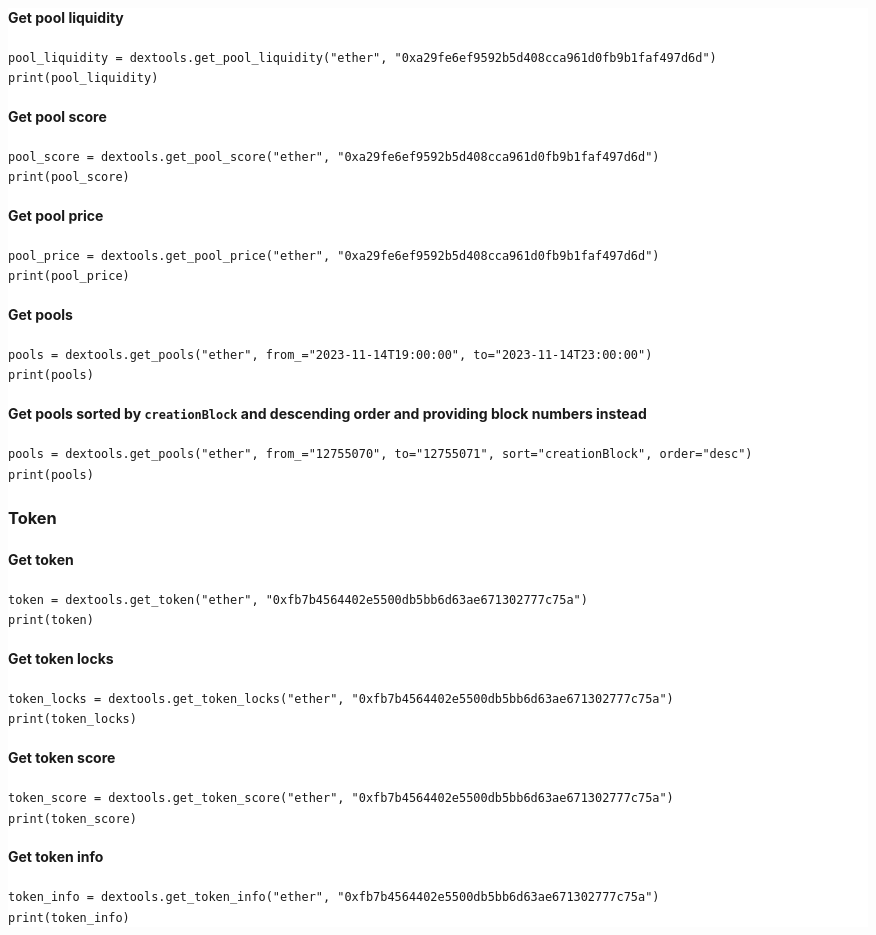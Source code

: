#### Get pool liquidity
```
pool_liquidity = dextools.get_pool_liquidity("ether", "0xa29fe6ef9592b5d408cca961d0fb9b1faf497d6d")
print(pool_liquidity)
```

#### Get pool score
```
pool_score = dextools.get_pool_score("ether", "0xa29fe6ef9592b5d408cca961d0fb9b1faf497d6d")
print(pool_score)
```

#### Get pool price
```
pool_price = dextools.get_pool_price("ether", "0xa29fe6ef9592b5d408cca961d0fb9b1faf497d6d")
print(pool_price)
```

#### Get pools
```
pools = dextools.get_pools("ether", from_="2023-11-14T19:00:00", to="2023-11-14T23:00:00")
print(pools)
```

#### Get pools sorted by `creationBlock` and descending order and providing block numbers instead
```
pools = dextools.get_pools("ether", from_="12755070", to="12755071", sort="creationBlock", order="desc")
print(pools)
```

### Token
#### Get token
```
token = dextools.get_token("ether", "0xfb7b4564402e5500db5bb6d63ae671302777c75a")
print(token)
```

#### Get token locks
```
token_locks = dextools.get_token_locks("ether", "0xfb7b4564402e5500db5bb6d63ae671302777c75a")
print(token_locks)
```

#### Get token score
```
token_score = dextools.get_token_score("ether", "0xfb7b4564402e5500db5bb6d63ae671302777c75a")
print(token_score)
```

#### Get token info
```
token_info = dextools.get_token_info("ether", "0xfb7b4564402e5500db5bb6d63ae671302777c75a")
print(token_info)
```
